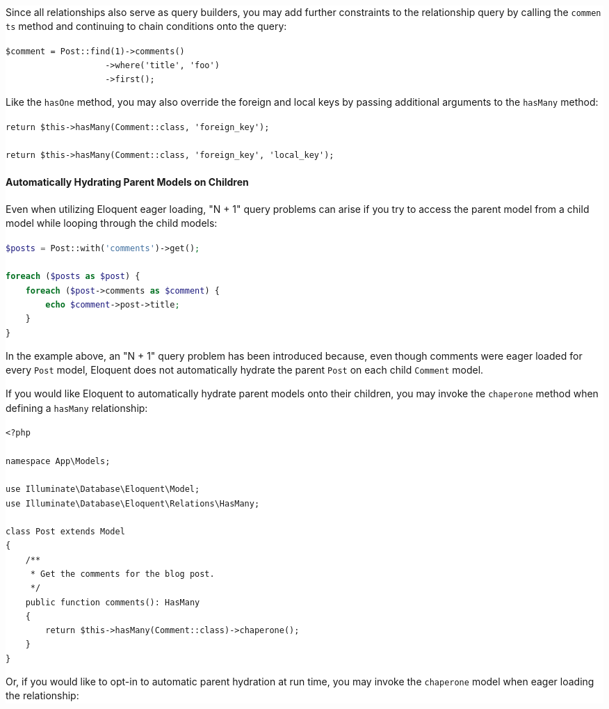 Since all relationships also serve as query builders, you may add further constraints to the relationship query by calling the `comments` method and continuing to chain conditions onto the query:

    $comment = Post::find(1)->comments()
                        ->where('title', 'foo')
                        ->first();

Like the `hasOne` method, you may also override the foreign and local keys by passing additional arguments to the `hasMany` method:

    return $this->hasMany(Comment::class, 'foreign_key');

    return $this->hasMany(Comment::class, 'foreign_key', 'local_key');

<a name="automatically-hydrating-parent-models-on-children"></a>
#### Automatically Hydrating Parent Models on Children

Even when utilizing Eloquent eager loading, "N + 1" query problems can arise if you try to access the parent model from a child model while looping through the child models:

```php
$posts = Post::with('comments')->get();

foreach ($posts as $post) {
    foreach ($post->comments as $comment) {
        echo $comment->post->title;
    }
}
```

In the example above, an "N + 1" query problem has been introduced because, even though comments were eager loaded for every `Post` model, Eloquent does not automatically hydrate the parent `Post` on each child `Comment` model.

If you would like Eloquent to automatically hydrate parent models onto their children, you may invoke the `chaperone` method when defining a `hasMany` relationship:

    <?php

    namespace App\Models;

    use Illuminate\Database\Eloquent\Model;
    use Illuminate\Database\Eloquent\Relations\HasMany;

    class Post extends Model
    {
        /**
         * Get the comments for the blog post.
         */
        public function comments(): HasMany
        {
            return $this->hasMany(Comment::class)->chaperone();
        }
    }

Or, if you would like to opt-in to automatic parent hydration at run time, you may invoke the `chaperone` model when eager loading the relationship:
